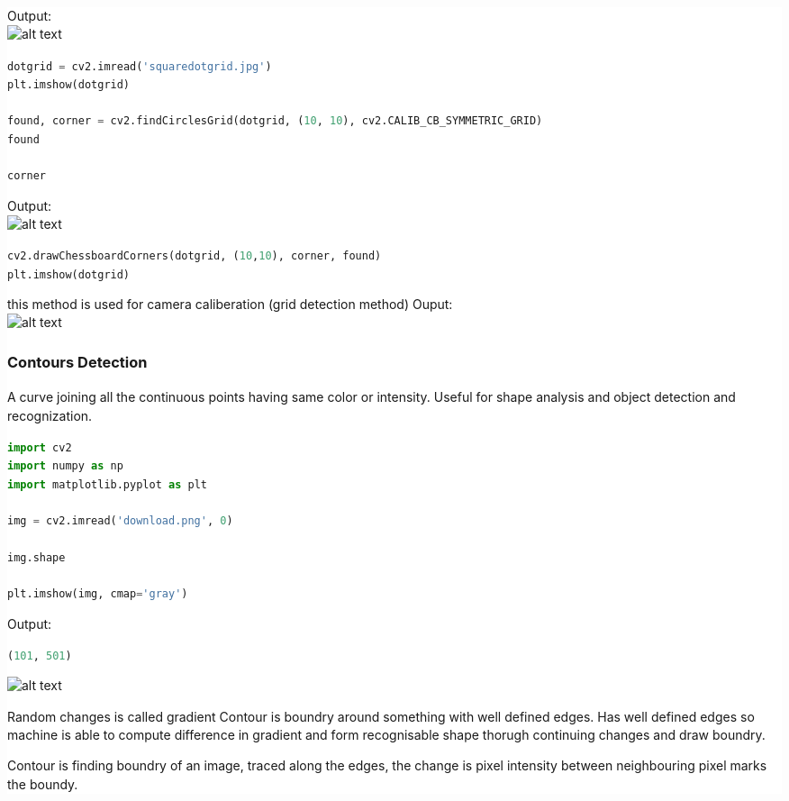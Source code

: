 Output:                 
![alt text](image-88.png)

```Python
dotgrid = cv2.imread('squaredotgrid.jpg')
plt.imshow(dotgrid)

found, corner = cv2.findCirclesGrid(dotgrid, (10, 10), cv2.CALIB_CB_SYMMETRIC_GRID)
found

corner
```
Output:                         
![alt text](image-89.png)

```Python
cv2.drawChessboardCorners(dotgrid, (10,10), corner, found)
plt.imshow(dotgrid)
```
this method is used for camera caliberation (grid detection method)
Ouput:                                  
![alt text](image-90.png)


### Contours Detection
A curve joining all the continuous points having same color or intensity. Useful for shape analysis and object detection and recognization. 

```Python
import cv2
import numpy as np
import matplotlib.pyplot as plt

img = cv2.imread('download.png', 0)

img.shape

plt.imshow(img, cmap='gray')
```
Output:                                 
```Python
(101, 501)
```
![alt text](image-92.png)

Random changes is called gradient
Contour is boundry around something with well defined edges. Has well defined edges so machine is able to compute difference in gradient and form recognisable shape thorugh continuing changes and draw boundry.

Contour is finding boundry of an image, traced along the edges, the change is pixel intensity between neighbouring pixel marks the boundy.
